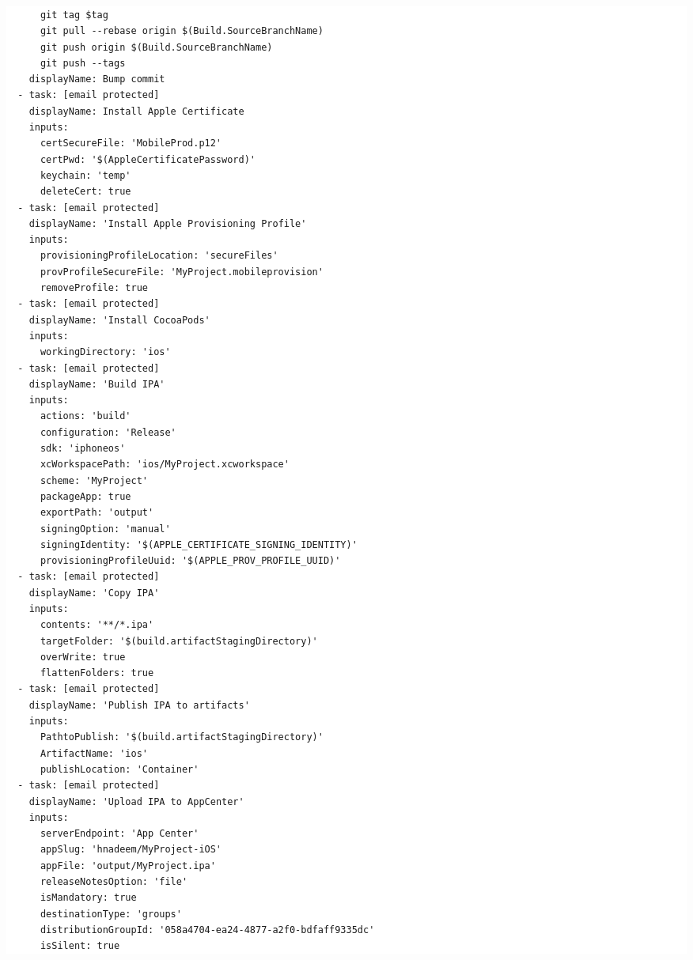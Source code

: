 ```
      git tag $tag
      git pull --rebase origin $(Build.SourceBranchName)
      git push origin $(Build.SourceBranchName)
      git push --tags
    displayName: Bump commit
  - task: [email protected]
    displayName: Install Apple Certificate
    inputs:
      certSecureFile: 'MobileProd.p12'
      certPwd: '$(AppleCertificatePassword)'
      keychain: 'temp'
      deleteCert: true
  - task: [email protected]
    displayName: 'Install Apple Provisioning Profile'
    inputs:
      provisioningProfileLocation: 'secureFiles'
      provProfileSecureFile: 'MyProject.mobileprovision'
      removeProfile: true
  - task: [email protected]
    displayName: 'Install CocoaPods'
    inputs:
      workingDirectory: 'ios'
  - task: [email protected]
    displayName: 'Build IPA'
    inputs:
      actions: 'build'
      configuration: 'Release'
      sdk: 'iphoneos'
      xcWorkspacePath: 'ios/MyProject.xcworkspace'
      scheme: 'MyProject'
      packageApp: true
      exportPath: 'output'
      signingOption: 'manual'
      signingIdentity: '$(APPLE_CERTIFICATE_SIGNING_IDENTITY)'
      provisioningProfileUuid: '$(APPLE_PROV_PROFILE_UUID)'
  - task: [email protected]
    displayName: 'Copy IPA'
    inputs:
      contents: '**/*.ipa'
      targetFolder: '$(build.artifactStagingDirectory)'
      overWrite: true
      flattenFolders: true
  - task: [email protected]
    displayName: 'Publish IPA to artifacts'
    inputs:
      PathtoPublish: '$(build.artifactStagingDirectory)'
      ArtifactName: 'ios'
      publishLocation: 'Container'
  - task: [email protected]
    displayName: 'Upload IPA to AppCenter'
    inputs:
      serverEndpoint: 'App Center'
      appSlug: 'hnadeem/MyProject-iOS'
      appFile: 'output/MyProject.ipa'
      releaseNotesOption: 'file'
      isMandatory: true
      destinationType: 'groups'
      distributionGroupId: '058a4704-ea24-4877-a2f0-bdfaff9335dc'
      isSilent: true

```
